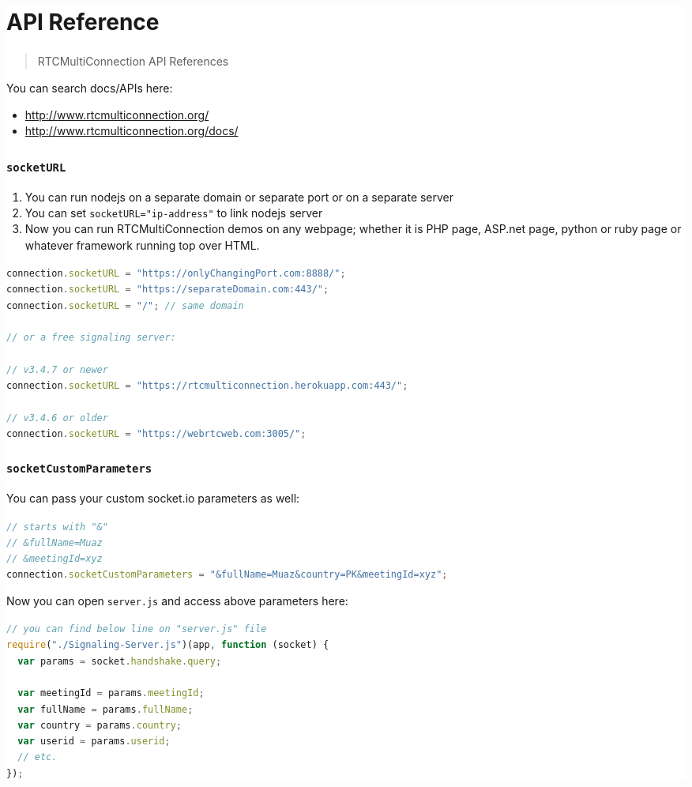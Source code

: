 # API Reference

> RTCMultiConnection API References

You can search docs/APIs here:

- http://www.rtcmulticonnection.org/
- http://www.rtcmulticonnection.org/docs/

### `socketURL`

1. You can run nodejs on a separate domain or separate port or on a separate server
2. You can set `socketURL="ip-address"` to link nodejs server
3. Now you can run RTCMultiConnection demos on any webpage; whether it is PHP page, ASP.net page, python or ruby page or whatever framework running top over HTML.

```javascript
connection.socketURL = "https://onlyChangingPort.com:8888/";
connection.socketURL = "https://separateDomain.com:443/";
connection.socketURL = "/"; // same domain

// or a free signaling server:

// v3.4.7 or newer
connection.socketURL = "https://rtcmulticonnection.herokuapp.com:443/";

// v3.4.6 or older
connection.socketURL = "https://webrtcweb.com:3005/";
```

### `socketCustomParameters`

You can pass your custom socket.io parameters as well:

```javascript
// starts with "&"
// &fullName=Muaz
// &meetingId=xyz
connection.socketCustomParameters = "&fullName=Muaz&country=PK&meetingId=xyz";
```

Now you can open `server.js` and access above parameters here:

```javascript
// you can find below line on "server.js" file
require("./Signaling-Server.js")(app, function (socket) {
  var params = socket.handshake.query;

  var meetingId = params.meetingId;
  var fullName = params.fullName;
  var country = params.country;
  var userid = params.userid;
  // etc.
});
```
